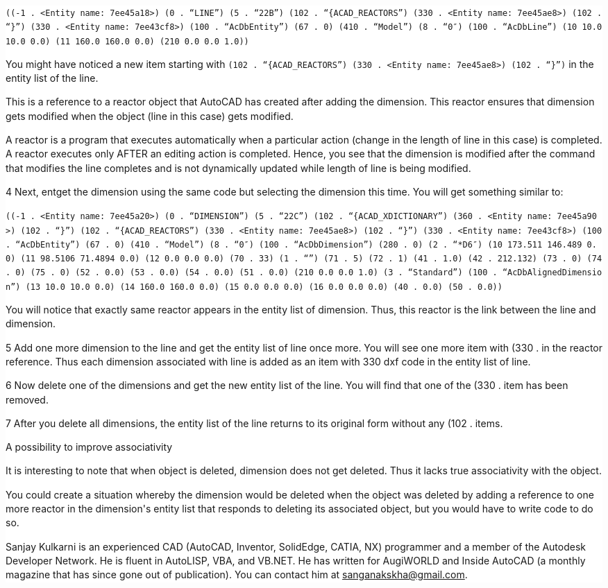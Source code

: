```
((-1 . <Entity name: 7ee45a18>) (0 . “LINE”) (5 . “22B”) (102 . “{ACAD_REACTORS”) (330 . <Entity name: 7ee45ae8>) (102 . “}”) (330 . <Entity name: 7ee43cf8>) (100 . “AcDbEntity”) (67 . 0) (410 . “Model”) (8 . “0″) (100 . “AcDbLine”) (10 10.0 10.0 0.0) (11 160.0 160.0 0.0) (210 0.0 0.0 1.0))
```

You might have noticed a new item starting with `(102 . “{ACAD_REACTORS”) (330 . <Entity name: 7ee45ae8>) (102 . “}”)` in the entity list of the line.

This is a reference to a reactor object that AutoCAD has created after adding the dimension. This reactor ensures that dimension gets modified when the object (line in this case) gets modified.

A reactor is a program that executes automatically when a particular action (change in the length of line in this case) is completed. A reactor executes only AFTER an editing action is completed. Hence, you see that the dimension is modified after the command that modifies the line completes and is not dynamically updated while length of line is being modified.

4 Next, entget the dimension using the same code but selecting the dimension this time. You will get something similar to:

```
((-1 . <Entity name: 7ee45a20>) (0 . “DIMENSION”) (5 . “22C”) (102 . “{ACAD_XDICTIONARY”) (360 . <Entity name: 7ee45a90>) (102 . “}”) (102 . “{ACAD_REACTORS”) (330 . <Entity name: 7ee45ae8>) (102 . “}”) (330 . <Entity name: 7ee43cf8>) (100 . “AcDbEntity”) (67 . 0) (410 . “Model”) (8 . “0″) (100 . “AcDbDimension”) (280 . 0) (2 . “*D6″) (10 173.511 146.489 0.0) (11 98.5106 71.4894 0.0) (12 0.0 0.0 0.0) (70 . 33) (1 . “”) (71 . 5) (72 . 1) (41 . 1.0) (42 . 212.132) (73 . 0) (74 . 0) (75 . 0) (52 . 0.0) (53 . 0.0) (54 . 0.0) (51 . 0.0) (210 0.0 0.0 1.0) (3 . “Standard”) (100 . “AcDbAlignedDimension”) (13 10.0 10.0 0.0) (14 160.0 160.0 0.0) (15 0.0 0.0 0.0) (16 0.0 0.0 0.0) (40 . 0.0) (50 . 0.0))
```

You will notice that exactly same reactor appears in the entity list of dimension. Thus, this reactor is the link between the line and dimension.

5 Add one more dimension to the line and get the entity list of line once more. You will see one more item with (330 . in the reactor reference. Thus each dimension associated with line is added as an item with 330 dxf code in the entity list of line.

6 Now delete one of the dimensions and get the new entity list of the line. You will find that one of the (330 . item has been removed.

7 After you delete all dimensions, the entity list of the line returns to its original form without any (102 . items.

A possibility to improve associativity

It is interesting to note that when object is deleted, dimension does not get deleted. Thus it lacks true associativity with the object.

You could create a situation whereby the dimension would be deleted when the object was deleted by adding a reference to one more reactor in the dimension's entity list that responds to deleting its associated object, but you would have to write code to do so.

Sanjay Kulkarni is an experienced CAD (AutoCAD, Inventor, SolidEdge, CATIA, NX) programmer and a member of the Autodesk Developer Network. He is fluent in AutoLISP, VBA, and VB.NET. He has written for AugiWORLD and Inside AutoCAD (a monthly magazine that has since gone out of publication). You can contact him at sanganakskha@gmail.com.
